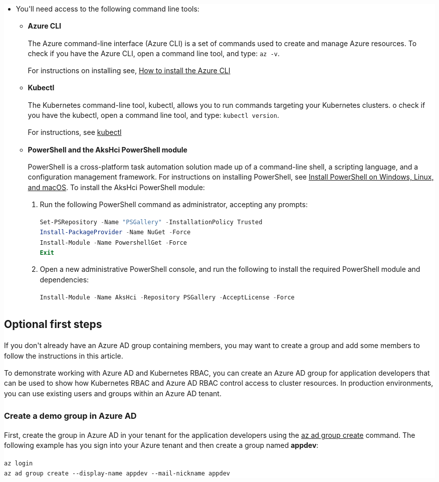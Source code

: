 - You'll need access to the following command line tools:

    - **Azure CLI**

        The Azure command-line interface (Azure CLI) is a set of commands used to create and manage Azure resources. To check if you have the Azure CLI, open a command line tool, and type: `az -v`.
        
        For instructions on installing see, [How to install the Azure CLI](/cli/azure/install-azure-cli)
    
    - **Kubectl**

      The Kubernetes command-line tool, kubectl, allows you to run commands targeting your Kubernetes clusters. o check if you have the kubectl, open a command line tool, and type: `kubectl version`.
      
      For instructions, see [kubectl](https://kubernetes.io/docs/tasks/tools/#kubectl)
    
    - **PowerShell and the AksHci PowerShell module**

        PowerShell is a cross-platform task automation solution made up of a command-line shell, a scripting language, and a configuration management framework. For instructions on installing PowerShell, see [Install PowerShell on Windows, Linux, and macOS](/powershell/scripting/install/installing-powershell). To install the  AksHci PowerShell module:

        1. Run the following PowerShell command as administrator, accepting any prompts:
        
            ```powershell
            Set-PSRepository -Name "PSGallery" -InstallationPolicy Trusted
            Install-PackageProvider -Name NuGet -Force 
            Install-Module -Name PowershellGet -Force
            Exit
            ```

        2. Open a new administrative PowerShell console, and run the following to install the required PowerShell module and dependencies:

            ```powershell
            Install-Module -Name AksHci -Repository PSGallery -AcceptLicense -Force
            ```
## Optional first steps

If you don't already have an Azure AD group containing members, you may want to create a group and add some members to follow the instructions in this article.

To demonstrate working with Azure AD and Kubernetes RBAC, you can create an Azure AD group for application developers that can be used to show how Kubernetes RBAC and Azure AD RBAC control access to cluster resources. In production environments, you can use existing users and groups within an Azure AD tenant.

### Create a demo group in Azure AD

First, create the group in Azure AD in your tenant for the application developers using the [az ad group create](/cli/azure/ad/group#az_ad_group_create) command. The following example has you sign into your Azure tenant and then create a group named **appdev**:

```azurecli  
az login
az ad group create --display-name appdev --mail-nickname appdev
```
